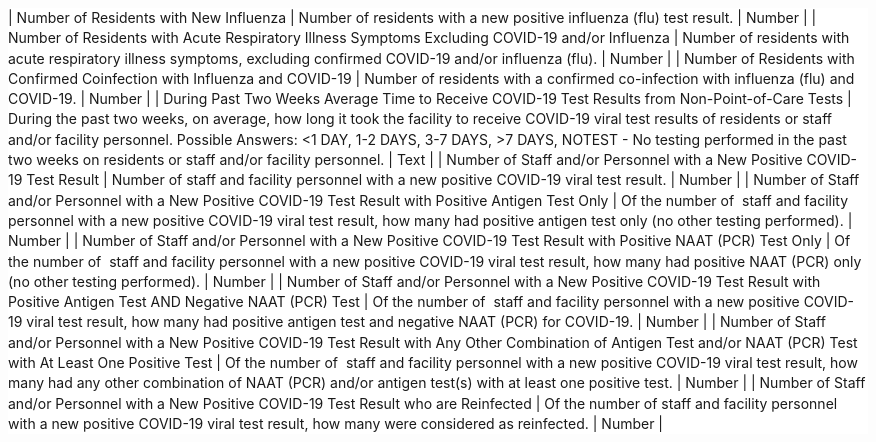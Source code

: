 | Number of Residents with New Influenza                                                                                                                                      | Number of residents with a new positive influenza (flu) test result.                                                                                                                                                                                                                                                                                                | Number      |
| Number of Residents with Acute Respiratory Illness Symptoms Excluding COVID-19 and/or Influenza                                                                             | Number of residents with acute respiratory illness symptoms, excluding confirmed COVID-19 and/or influenza (flu).                                                                                                                                                                                                                                                   | Number      |
| Number of Residents with Confirmed Coinfection with Influenza and COVID-19                                                                                                  | Number of residents with a confirmed co-infection with influenza (flu) and COVID-19.                                                                                                                                                                                                                                                                                | Number      |
| During Past Two Weeks Average Time to Receive COVID-19 Test Results from Non-Point-of-Care Tests                                                                            | During the past two weeks, on average, how long it took the facility to receive COVID-19 viral test results of residents or staff and/or facility personnel. Possible Answers: <1 DAY, 1-2 DAYS, 3-7 DAYS, >7 DAYS, NOTEST - No testing performed in the past two weeks on residents or staff and/or facility personnel.                                            | Text        |
| Number of Staff and/or Personnel with a New Positive COVID-19 Test Result                                                                                                   | Number of staff and facility personnel with a new positive COVID-19 viral test result.                                                                                                                                                                                                                                                                              | Number      |
| Number of Staff and/or Personnel with a New Positive COVID-19 Test Result with Positive Antigen Test Only                                                                   | Of the number of  staff and facility personnel with a new positive COVID-19 viral test result, how many had positive antigen test only (no other testing performed).                                                                                                                                                                                                | Number      |
| Number of Staff and/or Personnel with a New Positive COVID-19 Test Result with Positive NAAT (PCR) Test Only                                                                | Of the number of  staff and facility personnel with a new positive COVID-19 viral test result, how many had positive NAAT (PCR) only (no other testing performed).                                                                                                                                                                                                  | Number      |
| Number of Staff and/or Personnel with a New Positive COVID-19 Test Result with Positive Antigen Test AND Negative NAAT (PCR) Test                                           | Of the number of  staff and facility personnel with a new positive COVID-19 viral test result, how many had positive antigen test and negative NAAT (PCR) for COVID-19.                                                                                                                                                                                             | Number      |
| Number of Staff and/or Personnel with a New Positive COVID-19 Test Result with Any Other Combination of Antigen Test and/or NAAT (PCR) Test with At Least One Positive Test | Of the number of  staff and facility personnel with a new positive COVID-19 viral test result, how many had any other combination of NAAT (PCR) and/or antigen test(s) with at least one positive test.                                                                                                                                                             | Number      |
| Number of Staff and/or Personnel with a New Positive COVID-19 Test Result who are Reinfected                                                                                | Of the number of staff and facility personnel with a new positive COVID-19 viral test result, how many were considered as reinfected.                                                                                                                                                                                                                               | Number      |